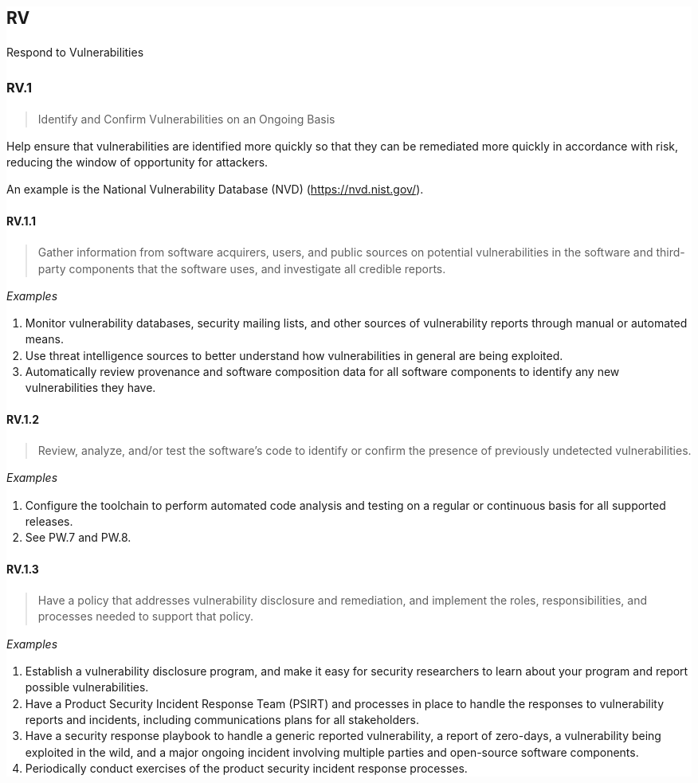 ## RV
Respond to Vulnerabilities

### RV.1

> Identify and Confirm Vulnerabilities on an
Ongoing Basis

Help ensure that
vulnerabilities are identified more quickly so that
they can be remediated more quickly in
accordance with risk, reducing the window of
opportunity for attackers.

An example is the National Vulnerability Database (NVD) (https://nvd.nist.gov/).

#### RV.1.1
>  Gather information from software acquirers,
users, and public sources on potential vulnerabilities in
the software and third-party components that the
software uses, and investigate all credible reports.

*Examples*

1. Monitor vulnerability databases, security mailing lists, and other
   sources of vulnerability reports through manual or automated means.
1. Use threat intelligence sources to better understand how
   vulnerabilities in general are being exploited.
1. Automatically review provenance and software composition data for
   all software components to identify any new vulnerabilities they have.


#### RV.1.2
>  Review, analyze, and/or test the software’s
code to identify or confirm the presence of previously
undetected vulnerabilities.

*Examples*

1. Configure the toolchain to perform automated code analysis and
   testing on a regular or continuous basis for all supported releases.
1. See PW.7 and PW.8.



#### RV.1.3
>  Have a policy that addresses vulnerability
disclosure and remediation, and implement the roles,
responsibilities, and processes needed to support that
policy.

*Examples*

1. Establish a vulnerability disclosure program, and make it easy for
   security researchers to learn about your program and report possible
   vulnerabilities.
1. Have a Product Security Incident Response Team (PSIRT) and
   processes in place to handle the responses to vulnerability reports and incidents,
   including communications plans for all stakeholders.
1. Have a security response playbook to handle a generic reported
   vulnerability, a report of zero-days, a vulnerability being exploited in the wild, and
   a major ongoing incident involving multiple parties and open-source software
   components.
1. Periodically conduct exercises of the product security incident
   response processes.

